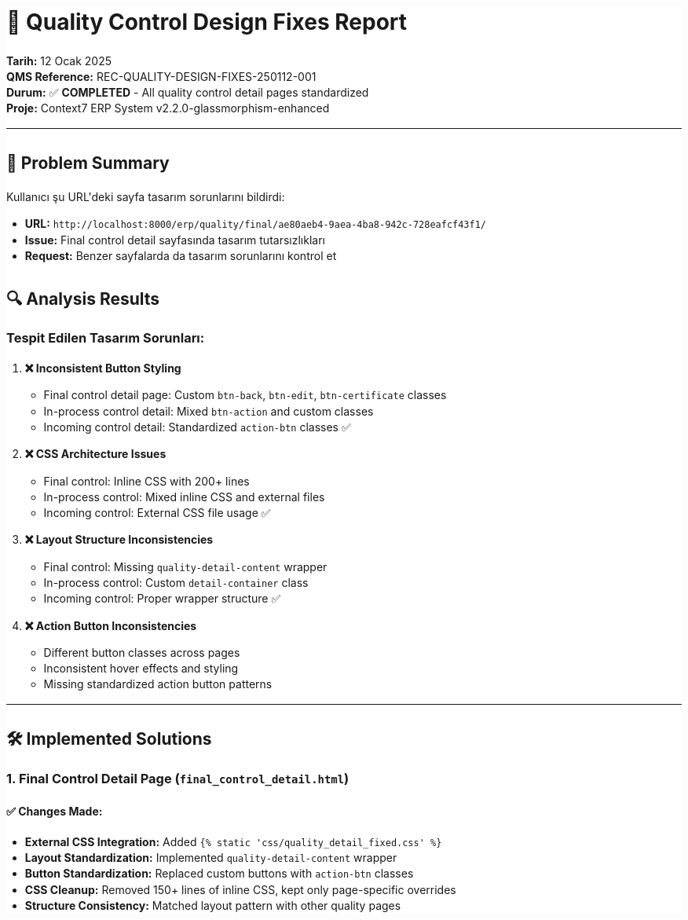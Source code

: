 # 🎨 Quality Control Design Fixes Report

**Tarih:** 12 Ocak 2025  
**QMS Reference:** REC-QUALITY-DESIGN-FIXES-250112-001  
**Durum:** ✅ **COMPLETED** - All quality control detail pages standardized  
**Proje:** Context7 ERP System v2.2.0-glassmorphism-enhanced

---

## 🎯 **Problem Summary**

Kullanıcı şu URL'deki sayfa tasarım sorunlarını bildirdi:
- **URL:** `http://localhost:8000/erp/quality/final/ae80aeb4-9aea-4ba8-942c-728eafcf43f1/`
- **Issue:** Final control detail sayfasında tasarım tutarsızlıkları
- **Request:** Benzer sayfalarda da tasarım sorunlarını kontrol et

## 🔍 **Analysis Results**

### **Tespit Edilen Tasarım Sorunları:**

1. **❌ Inconsistent Button Styling**
   - Final control detail page: Custom `btn-back`, `btn-edit`, `btn-certificate` classes
   - In-process control detail: Mixed `btn-action` and custom classes
   - Incoming control detail: Standardized `action-btn` classes ✅

2. **❌ CSS Architecture Issues**
   - Final control: Inline CSS with 200+ lines
   - In-process control: Mixed inline CSS and external files
   - Incoming control: External CSS file usage ✅

3. **❌ Layout Structure Inconsistencies**
   - Final control: Missing `quality-detail-content` wrapper
   - In-process control: Custom `detail-container` class
   - Incoming control: Proper wrapper structure ✅

4. **❌ Action Button Inconsistencies**
   - Different button classes across pages
   - Inconsistent hover effects and styling
   - Missing standardized action button patterns

---

## 🛠️ **Implemented Solutions**

### **1. Final Control Detail Page (`final_control_detail.html`)**

#### **✅ Changes Made:**
- **External CSS Integration:** Added `{% static 'css/quality_detail_fixed.css' %}`
- **Layout Standardization:** Implemented `quality-detail-content` wrapper
- **Button Standardization:** Replaced custom buttons with `action-btn` classes
- **CSS Cleanup:** Removed 150+ lines of inline CSS, kept only page-specific overrides
- **Structure Consistency:** Matched layout pattern with other quality pages
